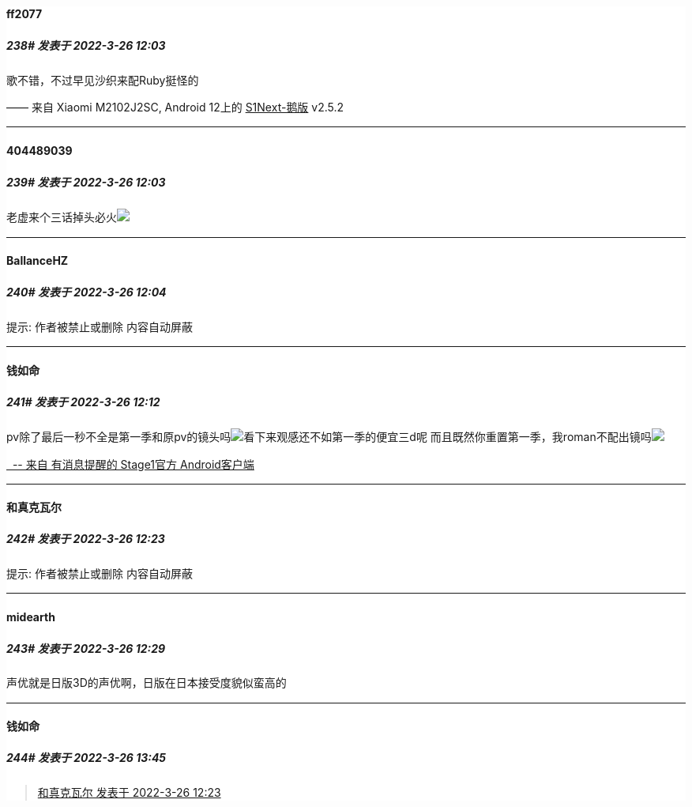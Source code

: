 ####  ff2077  
##### 238#       发表于 2022-3-26 12:03

歌不错，不过早见沙织来配Ruby挺怪的

—— 来自 Xiaomi M2102J2SC, Android 12上的 [S1Next-鹅版](https://github.com/ykrank/S1-Next/releases) v2.5.2

*****

####  404489039  
##### 239#       发表于 2022-3-26 12:03

老虚来个三话掉头必火<img src="https://static.saraba1st.com/image/smiley/face2017/037.png" referrerpolicy="no-referrer">

*****

####  BallanceHZ  
##### 240#       发表于 2022-3-26 12:04

提示: 作者被禁止或删除 内容自动屏蔽



*****

####  钱如命  
##### 241#       发表于 2022-3-26 12:12

pv除了最后一秒不全是第一季和原pv的镜头吗<img src="https://static.saraba1st.com/image/smiley/face2017/001.png" referrerpolicy="no-referrer">看下来观感还不如第一季的便宜三d呢
而且既然你重置第一季，我roman不配出镜吗<img src="https://static.saraba1st.com/image/smiley/face2017/134.png" referrerpolicy="no-referrer">

[  -- 来自 有消息提醒的 Stage1官方 Android客户端](https://www.coolapk.com/apk/140634)

*****

####  和真克瓦尔  
##### 242#       发表于 2022-3-26 12:23

提示: 作者被禁止或删除 内容自动屏蔽

*****

####  midearth  
##### 243#       发表于 2022-3-26 12:29

声优就是日版3D的声优啊，日版在日本接受度貌似蛮高的

*****

####  钱如命  
##### 244#       发表于 2022-3-26 13:45

<blockquote><a href="httphttps://bbs.saraba1st.com/2b/forum.php?mod=redirect&amp;goto=findpost&amp;pid=55191660&amp;ptid=2050297" target="_blank">和真克瓦尔 发表于 2022-3-26 12:23</a>
